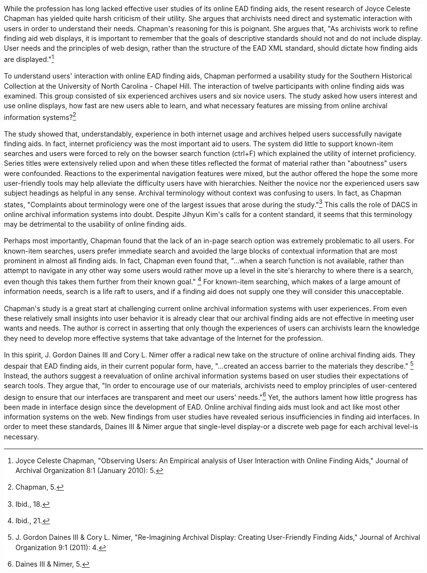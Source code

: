 While the profession has long lacked effective user studies of its online EAD finding aids, the resent research of Joyce Celeste Chapman has yielded quite harsh criticism of their utility. She argues that archivists need direct and systematic interaction with users in order to understand their needs. Chapman's reasoning for this is poignant. She argues that, "As archivists work to refine finding aid web displays, it is important to remember that the goals of descriptive standards should not and do not include display. User needs and the principles of web design, rather than the structure of the EAD XML standard, should dictate how finding aids are displayed."[^16]

To understand users' interaction with online EAD finding aids, Chapman performed a usability study for the Southern Historical Collection at the University of North Carolina - Chapel Hill. The interaction of twelve participants with online finding aids was examined. This group consisted of six experienced archives users and six novice users. The study asked how users interest and use online displays, how fast are new users able to learn, and what necessary features are missing from online archival information systems?[^17]

The study showed that, understandably, experience in both internet usage and archives helped users successfully navigate finding aids. In fact, internet proficiency was the most important aid to users. The system did little to support known-item searches and users were forced to rely on the bowser search function (ctrl+F) which explained the utility of internet proficiency. Series titles were extensively relied upon and when these titles reflected the format of material rather than "aboutness" users were confounded. Reactions to the experimental navigation features were mixed, but the author offered the hope the some more user-friendly tools may help alleviate the difficulty users have with hierarchies. Neither the novice nor the experienced users saw subject headings as helpful in any sense. Archival terminology without context was confusing to users. In fact, as Chapman states, "Complaints about terminology were one of the largest issues that arose during the study."[^18] This calls the role of DACS in online archival information systems into doubt. Despite Jihyun Kim's calls for a content standard, it seems that this terminology may be detrimental to the usability of online finding aids.

Perhaps most importantly, Chapman found that the lack of an in-page search option was extremely problematic to all users. For known-item searches, users prefer immediate search and avoided the large blocks of contextual information that are most prominent in almost all finding aids. In fact, Chapman even found that, "…when a search function is not available, rather than attempt to navigate in any other way some users would rather move up a level in the site's hierarchy to where there is a search, even though this takes them further from their known goal." [^19] For known-item searching, which makes of a large amount of information needs, search is a life raft to users, and if a finding aid does not supply one they will consider this unacceptable.

Chapman's study is a great start at challenging current online archival information systems with user experiences. From even these relatively small insights into user behavior it is already clear that our archival finding aids are not effective in meeting user wants and needs. The author is correct in asserting that only though the experiences of users can archivists learn the knowledge they need to develop more effective systems that take advantage of the Internet for the profession.

In this spirit, J. Gordon Daines III and Cory L. Nimer offer a radical new take on the structure of online archival finding aids. They despair that EAD finding aids, in their current popular form, have, "…created an access barrier to the materials they describe." [^20] Instead, the authors suggest a reevaluation of online archival information systems based on user studies their expectations of search tools. They argue that, "In order to encourage use of our materials, archivists need to employ principles of user-centered design to ensure that our interfaces are transparent and meet our users' needs."[^21] Yet, the authors lament how little progress has been made in interface design since the development of EAD. Online archival finding aids must look and act like most other information systems on the web. New findings from user studies have revealed serious insufficiencies in finding aid interfaces. In order to meet these standards, Daines III & Nimer argue that single-level display-or a discrete web page for each archival level-is necessary.


[^1]: Xiaomu Zhou, "Examining Search Functions of EAD Finding Aids Web Sites," Journal of Archival Organization 4:3/4 (2006): 101.
[^2]: Thomas J. Frusciano "Ten Years After: The Next Wave of EAD Implementation," Journal of Archival Organization 5:3 (2007): 2.
[^3]: Frusciano, 2.
[^4]: Ibid., 3.
[^5]: Ibid., 4.
[^6]: Jihyun Kim, "EAD Encoding and Display: A Content Analysis," Journal of Archival Organization 2:3 (2004): 41, 45.
[^7]: Jihyun, 42.
[^8]: Ibid., 51.
[^9]: Ibid., 51.
[^10]: Xiaomu, 112.
[^11]: Ibid., 112-113.
[^12]: Anne J. Gilliland-Swetland, "Popularizing the Finding Aid: Exploiting EAD to Enhance Online Discovery and Retrieval in Archival Information Systems by diverse User Groups," Journal of Internet Cataloging 4:3/4 (2001):203.
[^13]: Gilliland-Swetland, 207.
[^14]: Ibid., 210.
[^15]: Ibid., 221-222.
[^16]: Joyce Celeste Chapman, "Observing Users: An Empirical analysis of User Interaction with Online Finding Aids," Journal of Archival Organization 8:1 (January 2010): 5.
[^17]: Chapman, 5.
[^18]: Ibid., 18.
[^19]: Ibid., 21.
[^20]: J. Gordon Daines III & Cory L. Nimer, "Re-Imagining Archival Display: Creating User-Friendly Finding Aids," Journal of Archival Organization 9:1 (2011): 4.
[^21]: Daines III & Nimer, 5.
[^22]: Ibid., 11.